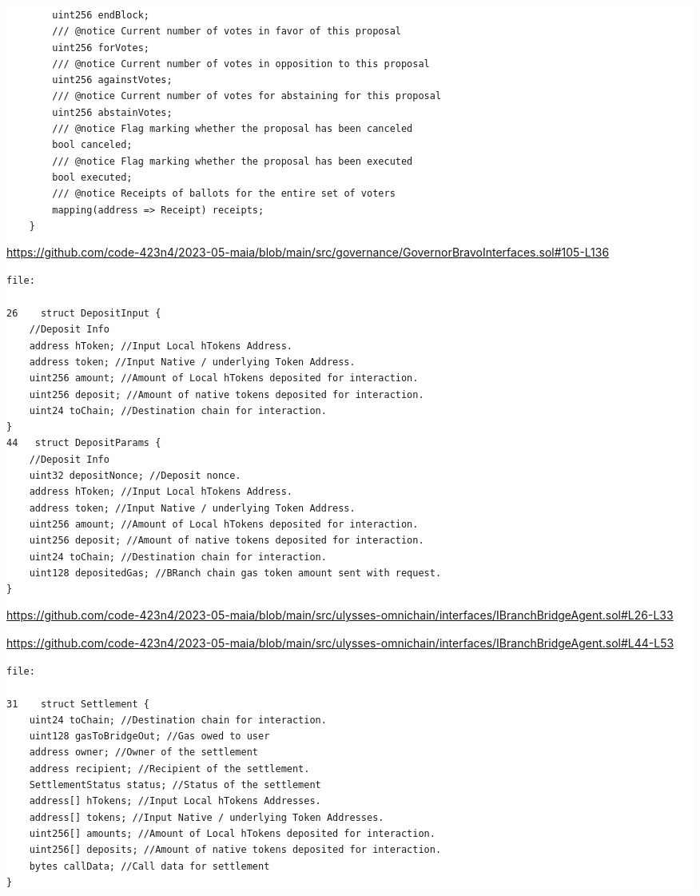```solidity
        uint256 endBlock;
        /// @notice Current number of votes in favor of this proposal
        uint256 forVotes;
        /// @notice Current number of votes in opposition to this proposal
        uint256 againstVotes;
        /// @notice Current number of votes for abstaining for this proposal
        uint256 abstainVotes;
        /// @notice Flag marking whether the proposal has been canceled
        bool canceled;
        /// @notice Flag marking whether the proposal has been executed
        bool executed;
        /// @notice Receipts of ballots for the entire set of voters
        mapping(address => Receipt) receipts;
    }

```
https://github.com/code-423n4/2023-05-maia/blob/main/src/governance/GovernorBravoInterfaces.sol#105-L136


```solidity
file:

26    struct DepositInput {
    //Deposit Info
    address hToken; //Input Local hTokens Address.
    address token; //Input Native / underlying Token Address.
    uint256 amount; //Amount of Local hTokens deposited for interaction.
    uint256 deposit; //Amount of native tokens deposited for interaction.
    uint24 toChain; //Destination chain for interaction.
}
44   struct DepositParams {
    //Deposit Info
    uint32 depositNonce; //Deposit nonce.
    address hToken; //Input Local hTokens Address.
    address token; //Input Native / underlying Token Address.
    uint256 amount; //Amount of Local hTokens deposited for interaction.
    uint256 deposit; //Amount of native tokens deposited for interaction.
    uint24 toChain; //Destination chain for interaction.
    uint128 depositedGas; //BRanch chain gas token amount sent with request.
}

```

https://github.com/code-423n4/2023-05-maia/blob/main/src/ulysses-omnichain/interfaces/IBranchBridgeAgent.sol#L26-L33

https://github.com/code-423n4/2023-05-maia/blob/main/src/ulysses-omnichain/interfaces/IBranchBridgeAgent.sol#L44-L53


```solidity
file:

31    struct Settlement {
    uint24 toChain; //Destination chain for interaction.
    uint128 gasToBridgeOut; //Gas owed to user
    address owner; //Owner of the settlement
    address recipient; //Recipient of the settlement.
    SettlementStatus status; //Status of the settlement
    address[] hTokens; //Input Local hTokens Addresses.
    address[] tokens; //Input Native / underlying Token Addresses.
    uint256[] amounts; //Amount of Local hTokens deposited for interaction.
    uint256[] deposits; //Amount of native tokens deposited for interaction.
    bytes callData; //Call data for settlement
}
```